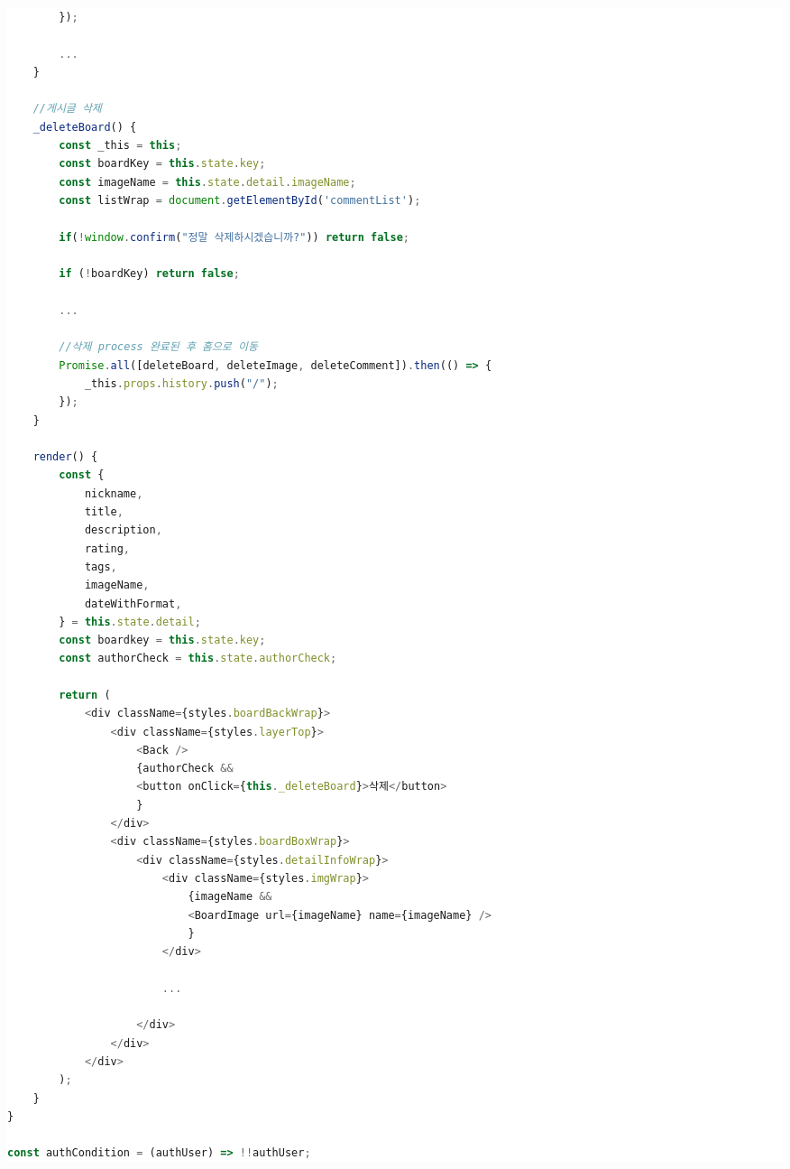 ```javascript
        });

        ...
    }

    //게시글 삭제
    _deleteBoard() {
        const _this = this;
        const boardKey = this.state.key;
        const imageName = this.state.detail.imageName;
        const listWrap = document.getElementById('commentList');

        if(!window.confirm("정말 삭제하시겠습니까?")) return false;

        if (!boardKey) return false;

        ...

        //삭제 process 완료된 후 홈으로 이동
        Promise.all([deleteBoard, deleteImage, deleteComment]).then(() => {
            _this.props.history.push("/");
        });
    }

    render() {
        const {
            nickname,
            title,
            description,
            rating,
            tags,
            imageName,
            dateWithFormat,
        } = this.state.detail;
        const boardkey = this.state.key;
        const authorCheck = this.state.authorCheck;

        return (
            <div className={styles.boardBackWrap}>
                <div className={styles.layerTop}>
                    <Back />
                    {authorCheck &&
                    <button onClick={this._deleteBoard}>삭제</button>
                    }
                </div>
                <div className={styles.boardBoxWrap}>
                    <div className={styles.detailInfoWrap}>
                        <div className={styles.imgWrap}>
                            {imageName &&
                            <BoardImage url={imageName} name={imageName} />
                            }
                        </div>

                        ...

                    </div>
                </div>
            </div>
        );
    }
}

const authCondition = (authUser) => !!authUser;
```
